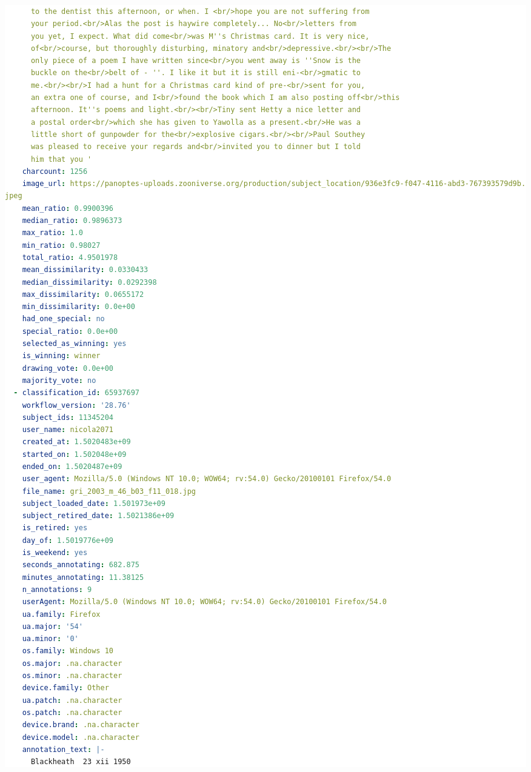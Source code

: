 ```yaml
      to the dentist this afternoon, or when. I <br/>hope you are not suffering from
      your period.<br/>Alas the post is haywire completely... No<br/>letters from
      you yet, I expect. What did come<br/>was M''s Christmas card. It is very nice,
      of<br/>course, but thoroughly disturbing, minatory and<br/>depressive.<br/><br/>The
      only piece of a poem I have written since<br/>you went away is ''Snow is the
      buckle on the<br/>belt of - ''. I like it but it is still eni-<br/>gmatic to
      me.<br/><br/>I had a hunt for a Christmas card kind of pre-<br/>sent for you,
      an extra one of course, and I<br/>found the book which I am also posting off<br/>this
      afternoon. It''s poems and light.<br/><br/>Tiny sent Hetty a nice letter and
      a postal order<br/>which she has given to Yawolla as a present.<br/>He was a
      little short of gunpowder for the<br/>explosive cigars.<br/><br/>Paul Southey
      was pleased to receive your regards and<br/>invited you to dinner but I told
      him that you '
    charcount: 1256
    image_url: https://panoptes-uploads.zooniverse.org/production/subject_location/936e3fc9-f047-4116-abd3-767393579d9b.jpeg
    mean_ratio: 0.9900396
    median_ratio: 0.9896373
    max_ratio: 1.0
    min_ratio: 0.98027
    total_ratio: 4.9501978
    mean_dissimilarity: 0.0330433
    median_dissimilarity: 0.0292398
    max_dissimilarity: 0.0655172
    min_dissimilarity: 0.0e+00
    had_one_special: no
    special_ratio: 0.0e+00
    selected_as_winning: yes
    is_winning: winner
    drawing_vote: 0.0e+00
    majority_vote: no
  - classification_id: 65937697
    workflow_version: '28.76'
    subject_ids: 11345204
    user_name: nicola2071
    created_at: 1.5020483e+09
    started_on: 1.502048e+09
    ended_on: 1.5020487e+09
    user_agent: Mozilla/5.0 (Windows NT 10.0; WOW64; rv:54.0) Gecko/20100101 Firefox/54.0
    file_name: gri_2003_m_46_b03_f11_018.jpg
    subject_loaded_date: 1.501973e+09
    subject_retired_date: 1.5021386e+09
    is_retired: yes
    day_of: 1.5019776e+09
    is_weekend: yes
    seconds_annotating: 682.875
    minutes_annotating: 11.38125
    n_annotations: 9
    userAgent: Mozilla/5.0 (Windows NT 10.0; WOW64; rv:54.0) Gecko/20100101 Firefox/54.0
    ua.family: Firefox
    ua.major: '54'
    ua.minor: '0'
    os.family: Windows 10
    os.major: .na.character
    os.minor: .na.character
    device.family: Other
    ua.patch: .na.character
    os.patch: .na.character
    device.brand: .na.character
    device.model: .na.character
    annotation_text: |-
      Blackheath  23 xii 1950

```